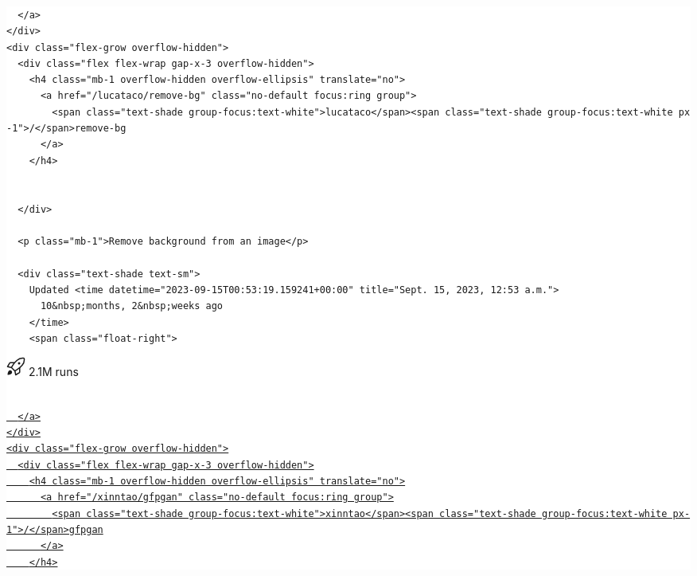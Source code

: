 
      </a>
    </div>
    <div class="flex-grow overflow-hidden">
      <div class="flex flex-wrap gap-x-3 overflow-hidden">
        <h4 class="mb-1 overflow-hidden overflow-ellipsis" translate="no">
          <a href="/lucataco/remove-bg" class="no-default focus:ring group">
            <span class="text-shade group-focus:text-white">lucataco</span><span class="text-shade group-focus:text-white px-1">/</span>remove-bg
          </a>
        </h4>

        
      </div>

      <p class="mb-1">Remove background from an image</p>

      <div class="text-shade text-sm">
        Updated <time datetime="2023-09-15T00:53:19.159241+00:00" title="Sept. 15, 2023, 12:53 a.m.">
          10&nbsp;months, 2&nbsp;weeks ago
        </time>
        <span class="float-right">
          
<svg class="icon" xmlns="http://www.w3.org/2000/svg" viewBox="0 0 24 24" width="24" height="24">
  <path fill="currentColor" fill-rule="evenodd" d="M20.322.75a10.75 10.75 0 00-7.373 2.926l-1.304 1.23A23.743 23.743 0 0010.103 6.5H5.066a1.75 1.75 0 00-1.5.85l-2.71 4.514a.75.75 0 00.49 1.12l4.571.963c.039.049.082.096.129.14L8.04 15.96l1.872 1.994c.044.047.091.09.14.129l.963 4.572a.75.75 0 001.12.488l4.514-2.709a1.75 1.75 0 00.85-1.5v-5.038a23.741 23.741 0 001.596-1.542l1.228-1.304a10.75 10.75 0 002.925-7.374V2.499A1.75 1.75 0 0021.498.75h-1.177zM16 15.112c-.333.248-.672.487-1.018.718l-3.393 2.262.678 3.223 3.612-2.167a.25.25 0 00.121-.214v-3.822zm-10.092-2.7L8.17 9.017c.23-.346.47-.685.717-1.017H5.066a.25.25 0 00-.214.121l-2.167 3.612 3.223.679zm8.07-7.644a9.25 9.25 0 016.344-2.518h1.177a.25.25 0 01.25.25v1.176a9.25 9.25 0 01-2.517 6.346l-1.228 1.303a22.248 22.248 0 01-3.854 3.257l-3.288 2.192-1.743-1.858a.764.764 0 00-.034-.034l-1.859-1.744 2.193-3.29a22.248 22.248 0 013.255-3.851l1.304-1.23zM17.5 8a1.5 1.5 0 11-3 0 1.5 1.5 0 013 0zm-11 13c.9-.9.9-2.6 0-3.5-.9-.9-2.6-.9-3.5 0-1.209 1.209-1.445 3.901-1.49 4.743a.232.232 0 00.247.247c.842-.045 3.534-.281 4.743-1.49z"></path>
</svg>
 2.1M runs
        </span>
      </div>
    </div>
  </div>
  
  <div class="flex gap-x-lh">
    <div class="flex-none w-36 h-32">
      <a href="/xinntao/gfpgan" class="no-default no-focus block focus:ring h-full" title="xinntao/gfpgan">
        

<div class=" h-full w-full overflow-hidden">
  
  <img data-src="https://tjzk.replicate.delivery/models_models_featured_image/1cbbb944-ff67-404f-bb86-1b6e9ce9477e/output_1.png" alt="" role="presentation" class="object-cover object-center w-full h-full lazy" />
  
</div>


      </a>
    </div>
    <div class="flex-grow overflow-hidden">
      <div class="flex flex-wrap gap-x-3 overflow-hidden">
        <h4 class="mb-1 overflow-hidden overflow-ellipsis" translate="no">
          <a href="/xinntao/gfpgan" class="no-default focus:ring group">
            <span class="text-shade group-focus:text-white">xinntao</span><span class="text-shade group-focus:text-white px-1">/</span>gfpgan
          </a>
        </h4>
